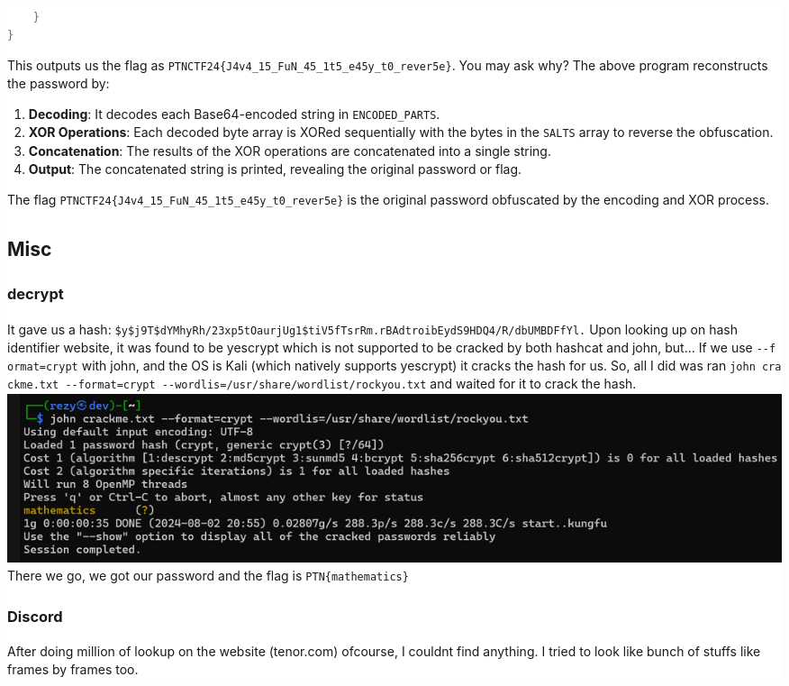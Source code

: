 ```java
    }
}
```
This outputs us the flag as `PTNCTF24{J4v4_15_FuN_45_1t5_e45y_t0_rever5e}`.
You may ask why?
The above program reconstructs the password by:

1. **Decoding**: It decodes each Base64-encoded string in `ENCODED_PARTS`.
2. **XOR Operations**: Each decoded byte array is XORed sequentially with the bytes in the `SALTS` array to reverse the obfuscation.
3. **Concatenation**: The results of the XOR operations are concatenated into a single string.
4. **Output**: The concatenated string is printed, revealing the original password or flag.

The flag `PTNCTF24{J4v4_15_FuN_45_1t5_e45y_t0_rever5e}` is the original password obfuscated by the encoding and XOR process.

## Misc
### decrypt
It gave us a hash: `$y$j9T$dYMhyRh/23xp5tOaurjUg1$tiV5fTsrRm.rBAdtroibEydS9HDQ4/R/dbUMBDFfYl.`
Upon looking up on hash identifier website, it was found to be yescrypt which is not supported to be cracked by both hashcat and john, but... If we use `--format=crypt` with john, and the OS is Kali (which natively supports yescrypt) it cracks the hash for us. So, all I did was ran `john crackme.txt --format=crypt --wordlis=/usr/share/wordlist/rockyou.txt` and waited for it to crack the hash.
![](Pasted%20image%2020240802210043.png)
There we go, we got our password and the flag is `PTN{mathematics}`

### Discord
After doing million of lookup on the website (tenor.com) ofcourse, I couldnt find anything. I tried to look like bunch of stuffs like frames by frames too.